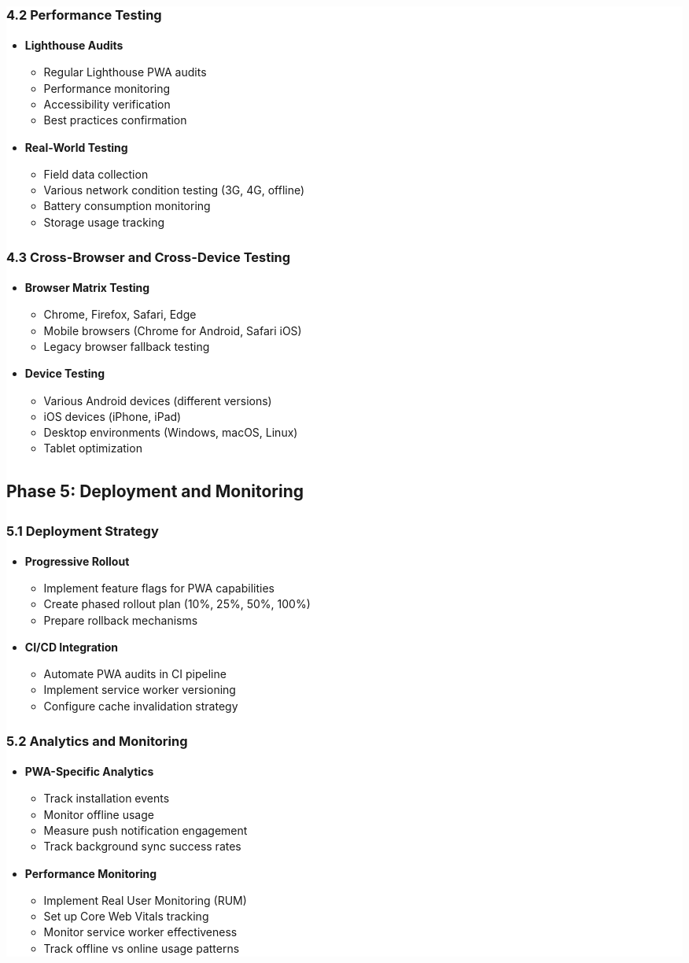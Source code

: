 ### 4.2 Performance Testing
- **Lighthouse Audits**
  - Regular Lighthouse PWA audits
  - Performance monitoring
  - Accessibility verification
  - Best practices confirmation

- **Real-World Testing**
  - Field data collection
  - Various network condition testing (3G, 4G, offline)
  - Battery consumption monitoring
  - Storage usage tracking

### 4.3 Cross-Browser and Cross-Device Testing
- **Browser Matrix Testing**
  - Chrome, Firefox, Safari, Edge
  - Mobile browsers (Chrome for Android, Safari iOS)
  - Legacy browser fallback testing

- **Device Testing**
  - Various Android devices (different versions)
  - iOS devices (iPhone, iPad)
  - Desktop environments (Windows, macOS, Linux)
  - Tablet optimization

## Phase 5: Deployment and Monitoring

### 5.1 Deployment Strategy
- **Progressive Rollout**
  - Implement feature flags for PWA capabilities
  - Create phased rollout plan (10%, 25%, 50%, 100%)
  - Prepare rollback mechanisms

- **CI/CD Integration**
  - Automate PWA audits in CI pipeline
  - Implement service worker versioning
  - Configure cache invalidation strategy

### 5.2 Analytics and Monitoring
- **PWA-Specific Analytics**
  - Track installation events
  - Monitor offline usage
  - Measure push notification engagement
  - Track background sync success rates

- **Performance Monitoring**
  - Implement Real User Monitoring (RUM)
  - Set up Core Web Vitals tracking
  - Monitor service worker effectiveness
  - Track offline vs online usage patterns
